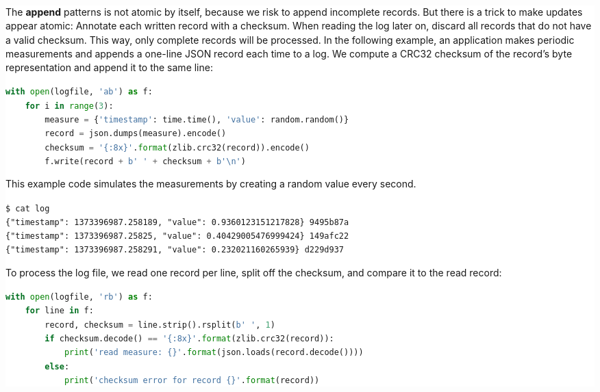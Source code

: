The **append** patterns is not atomic by itself, because we risk to append incomplete records. But there is a trick to make updates appear atomic: Annotate each written record with a checksum. When reading the log later on, discard all records that do not have a valid checksum. This way, only complete records will be processed. In the following example, an application makes periodic measurements and appends a one-line JSON record each time to a log. We compute a CRC32 checksum of the record’s byte representation and append it to the same line:







```python
with open(logfile, 'ab') as f:
    for i in range(3):
        measure = {'timestamp': time.time(), 'value': random.random()}
        record = json.dumps(measure).encode()
        checksum = '{:8x}'.format(zlib.crc32(record)).encode()
        f.write(record + b' ' + checksum + b'\n')
```







This example code simulates the measurements by creating a random value every second.




```shell
$ cat log
{"timestamp": 1373396987.258189, "value": 0.9360123151217828} 9495b87a
{"timestamp": 1373396987.25825, "value": 0.40429005476999424} 149afc22
{"timestamp": 1373396987.258291, "value": 0.232021160265939} d229d937
```




To process the log file, we read one record per line, split off the checksum, and compare it to the read record:







```python
with open(logfile, 'rb') as f:
    for line in f:
        record, checksum = line.strip().rsplit(b' ', 1)
        if checksum.decode() == '{:8x}'.format(zlib.crc32(record)):
            print('read measure: {}'.format(json.loads(record.decode())))
        else:
            print('checksum error for record {}'.format(record))
```







